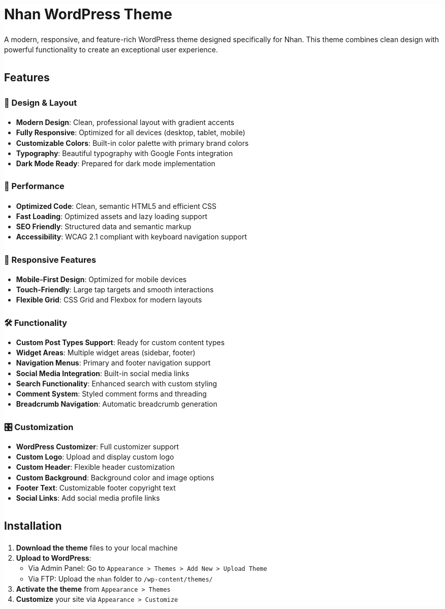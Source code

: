 # Nhan WordPress Theme

A modern, responsive, and feature-rich WordPress theme designed specifically for Nhan. This theme combines clean design with powerful functionality to create an exceptional user experience.

## Features

### 🎨 Design & Layout
- **Modern Design**: Clean, professional layout with gradient accents
- **Fully Responsive**: Optimized for all devices (desktop, tablet, mobile)
- **Customizable Colors**: Built-in color palette with primary brand colors
- **Typography**: Beautiful typography with Google Fonts integration
- **Dark Mode Ready**: Prepared for dark mode implementation

### 🚀 Performance
- **Optimized Code**: Clean, semantic HTML5 and efficient CSS
- **Fast Loading**: Optimized assets and lazy loading support
- **SEO Friendly**: Structured data and semantic markup
- **Accessibility**: WCAG 2.1 compliant with keyboard navigation support

### 📱 Responsive Features
- **Mobile-First Design**: Optimized for mobile devices
- **Touch-Friendly**: Large tap targets and smooth interactions
- **Flexible Grid**: CSS Grid and Flexbox for modern layouts

### 🛠 Functionality
- **Custom Post Types Support**: Ready for custom content types
- **Widget Areas**: Multiple widget areas (sidebar, footer)
- **Navigation Menus**: Primary and footer navigation support
- **Social Media Integration**: Built-in social media links
- **Search Functionality**: Enhanced search with custom styling
- **Comment System**: Styled comment forms and threading
- **Breadcrumb Navigation**: Automatic breadcrumb generation

### 🎛 Customization
- **WordPress Customizer**: Full customizer support
- **Custom Logo**: Upload and display custom logo
- **Custom Header**: Flexible header customization
- **Custom Background**: Background color and image options
- **Footer Text**: Customizable footer copyright text
- **Social Links**: Add social media profile links

## Installation

1. **Download the theme** files to your local machine
2. **Upload to WordPress**:
   - Via Admin Panel: Go to `Appearance > Themes > Add New > Upload Theme`
   - Via FTP: Upload the `nhan` folder to `/wp-content/themes/`
3. **Activate the theme** from `Appearance > Themes`
4. **Customize** your site via `Appearance > Customize`
